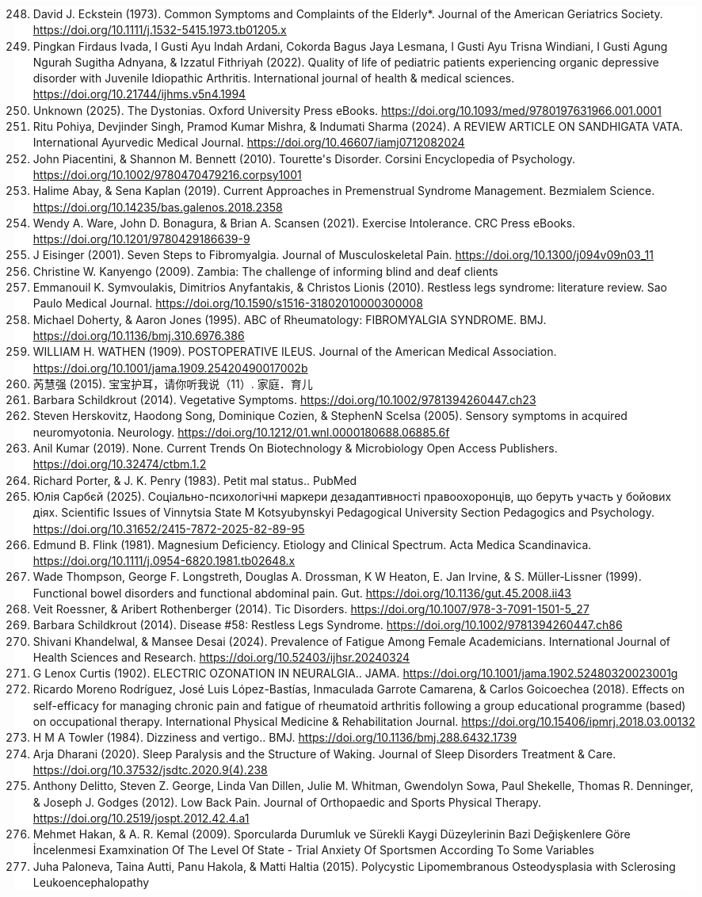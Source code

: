 248. David J. Eckstein (1973). Common Symptoms and Complaints of the Elderly*. Journal of the American Geriatrics Society. https://doi.org/10.1111/j.1532-5415.1973.tb01205.x
249. Pingkan Firdaus Ivada, I Gusti Ayu Indah Ardani, Cokorda Bagus Jaya Lesmana, I Gusti Ayu Trisna Windiani, I Gusti Agung Ngurah Sugitha Adnyana, & Izzatul Fithriyah (2022). Quality of life of pediatric patients experiencing organic depressive disorder with Juvenile Idiopathic Arthritis. International journal of health & medical sciences. https://doi.org/10.21744/ijhms.v5n4.1994
250. Unknown (2025). The Dystonias. Oxford University Press eBooks. https://doi.org/10.1093/med/9780197631966.001.0001
251. Ritu Pohiya, Devjinder Singh, Pramod Kumar Mishra, & Indumati Sharma (2024). A REVIEW ARTICLE ON SANDHIGATA VATA. International Ayurvedic Medical Journal. https://doi.org/10.46607/iamj0712082024
252. John Piacentini, & Shannon M. Bennett (2010). Tourette's Disorder. Corsini Encyclopedia of Psychology. https://doi.org/10.1002/9780470479216.corpsy1001
253. Halime Abay, & Sena Kaplan (2019). Current Approaches in Premenstrual Syndrome Management. Bezmialem Science. https://doi.org/10.14235/bas.galenos.2018.2358
254. Wendy A. Ware, John D. Bonagura, & Brian A. Scansen (2021). Exercise Intolerance. CRC Press eBooks. https://doi.org/10.1201/9780429186639-9
255. J Eisinger (2001). Seven Steps to Fibromyalgia. Journal of Musculoskeletal Pain. https://doi.org/10.1300/j094v09n03_11
256. Christine W. Kanyengo (2009). Zambia: The challenge of informing blind and deaf clients
257. Emmanouil K. Symvoulakis, Dimitrios Anyfantakis, & Christos Lionis (2010). Restless legs syndrome: literature review. Sao Paulo Medical Journal. https://doi.org/10.1590/s1516-31802010000300008
258. Michael Doherty, & Aaron Jones (1995). ABC of Rheumatology: FIBROMYALGIA SYNDROME. BMJ. https://doi.org/10.1136/bmj.310.6976.386
259. WILLIAM H. WATHEN (1909). POSTOPERATIVE ILEUS. Journal of the American Medical Association. https://doi.org/10.1001/jama.1909.25420490017002b
260. 芮慧强 (2015). 宝宝护耳，请你听我说（11）. 家庭．育儿
261. Barbara Schildkrout (2014). Vegetative Symptoms. https://doi.org/10.1002/9781394260447.ch23
262. Steven Herskovitz, Haodong Song, Dominique Cozien, & StephenN Scelsa (2005). Sensory symptoms in acquired neuromyotonia. Neurology. https://doi.org/10.1212/01.wnl.0000180688.06885.6f
263. Anil Kumar (2019). None. Current Trends On Biotechnology & Microbiology Open Access Publishers. https://doi.org/10.32474/ctbm.1.2
264. Richard Porter, & J. K. Penry (1983). Petit mal status.. PubMed
265. Юлія Сарбєй (2025). Соціально-психологічні маркери дезадаптивності правоохоронців, що беруть участь у бойових діях. Scientific Issues of Vinnytsia State M Kotsyubynskyi Pedagogical University Section Pedagogics and Psychology. https://doi.org/10.31652/2415-7872-2025-82-89-95
266. Edmund B. Flink (1981). Magnesium Deficiency. Etiology and Clinical Spectrum. Acta Medica Scandinavica. https://doi.org/10.1111/j.0954-6820.1981.tb02648.x
267. Wade Thompson, George F. Longstreth, Douglas A. Drossman, K W Heaton, E. Jan Irvine, & S. Müller‐Lissner (1999). Functional bowel disorders and functional abdominal pain. Gut. https://doi.org/10.1136/gut.45.2008.ii43
268. Veit Roessner, & Aribert Rothenberger (2014). Tic Disorders. https://doi.org/10.1007/978-3-7091-1501-5_27
269. Barbara Schildkrout (2014). Disease #58: Restless Legs Syndrome. https://doi.org/10.1002/9781394260447.ch86
270. Shivani Khandelwal, & Mansee Desai (2024). Prevalence of Fatigue Among Female Academicians. International Journal of Health Sciences and Research. https://doi.org/10.52403/ijhsr.20240324
271. G Lenox Curtis (1902). ELECTRIC OZONATION IN NEURALGIA.. JAMA. https://doi.org/10.1001/jama.1902.52480320023001g
272. Ricardo Moreno Rodríguez, José Luis López-Bastías, Inmaculada Garrote Camarena, & Carlos Goicoechea (2018). Effects on self-efficacy for managing chronic pain and fatigue of rheumatoid arthritis following a group educational programme (based) on occupational therapy. International Physical Medicine & Rehabilitation Journal. https://doi.org/10.15406/ipmrj.2018.03.00132
273. H M A Towler (1984). Dizziness and vertigo.. BMJ. https://doi.org/10.1136/bmj.288.6432.1739
274. Arja Dharani (2020). Sleep Paralysis and the Structure of Waking. Journal of Sleep Disorders Treatment & Care. https://doi.org/10.37532/jsdtc.2020.9(4).238
275. Anthony Delitto, Steven Z. George, Linda Van Dillen, Julie M. Whitman, Gwendolyn Sowa, Paul Shekelle, Thomas R. Denninger, & Joseph J. Godges (2012). Low Back Pain. Journal of Orthopaedic and Sports Physical Therapy. https://doi.org/10.2519/jospt.2012.42.4.a1
276. Mehmet Hakan, & A. R. Kemal (2009). Sporcularda Durumluk ve Sürekli Kaygi Düzeylerinin Bazi Değişkenlere Göre İncelenmesi Examxination Of The Level Of State - Trial Anxiety Of Sportsmen According To Some Variables
277. Juha Paloneva, Taina Autti, Panu Hakola, & Matti Haltia (2015). Polycystic Lipomembranous Osteodysplasia with Sclerosing Leukoencephalopathy